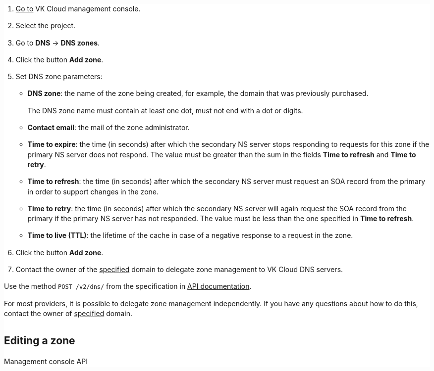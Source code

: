 1. [Go to](https://msk.cloud.vk.com/app/en/) VK Cloud management console.
1. Select the project.
1. Go to **DNS** → **DNS zones**.
1. Click the button **Add zone**.
1. Set DNS zone parameters:

   - **DNS zone**: the name of the zone being created, for example, the domain that was previously purchased.

     <info>

     The DNS zone name must contain at least one dot, must not end with a dot or digits.

     </info>

   - **Contact email**: the mail of the zone administrator.
   - **Time to expire**: the time (in seconds) after which the secondary NS server stops responding to requests for this zone if the primary NS server does not respond. The value must be greater than the sum in the fields **Time to refresh** and **Time to retry**.
   - **Time to refresh**: the time (in seconds) after which the secondary NS server must request an SOA record from the primary in order to support changes in the zone.
   - **Time to retry**: the time (in seconds) after which the secondary NS server will again request the SOA record from the primary if the primary NS server has not responded. The value must be less than the one specified in **Time to refresh**.
   - **Time to live (TTL)**: the lifetime of the cache in case of a negative response to a request in the zone.

1. Click the button **Add zone**.
1. Contact the owner of the [specified](https://msk.cloud.vk.com/app/services/dns/list) domain to delegate zone management to VK Cloud DNS servers.

</tabpanel>
<tabpanel>

Use the method `POST /v2/dns/` from the specification in [API documentation](/ru/tools-for-using-services/api/api-dns "change-lang").

</tabpanel>
</tabs>

<info>

For most providers, it is possible to delegate zone management independently. If you have any questions about how to do this, contact the owner of [specified](https://msk.cloud.vk.com/app/services/dns/list) domain.

</info>

## Editing a zone

<tabs>
<tablist>
<tab>Management console</tab>
<tab>API</tab>
</tablist>
<tabpanel>
